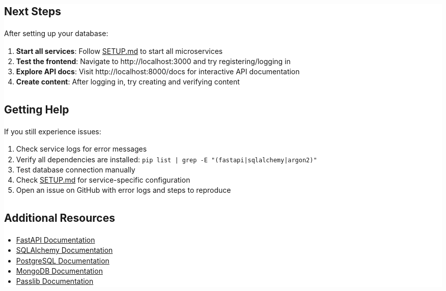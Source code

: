 ## Next Steps

After setting up your database:

1. **Start all services**: Follow [SETUP.md](SETUP.md) to start all microservices
2. **Test the frontend**: Navigate to http://localhost:3000 and try registering/logging in
3. **Explore API docs**: Visit http://localhost:8000/docs for interactive API documentation
4. **Create content**: After logging in, try creating and verifying content

## Getting Help

If you still experience issues:

1. Check service logs for error messages
2. Verify all dependencies are installed: `pip list | grep -E "(fastapi|sqlalchemy|argon2)"`
3. Test database connection manually
4. Check [SETUP.md](SETUP.md) for service-specific configuration
5. Open an issue on GitHub with error logs and steps to reproduce

## Additional Resources

- [FastAPI Documentation](https://fastapi.tiangolo.com/)
- [SQLAlchemy Documentation](https://docs.sqlalchemy.org/)
- [PostgreSQL Documentation](https://www.postgresql.org/docs/)
- [MongoDB Documentation](https://docs.mongodb.com/)
- [Passlib Documentation](https://passlib.readthedocs.io/)
